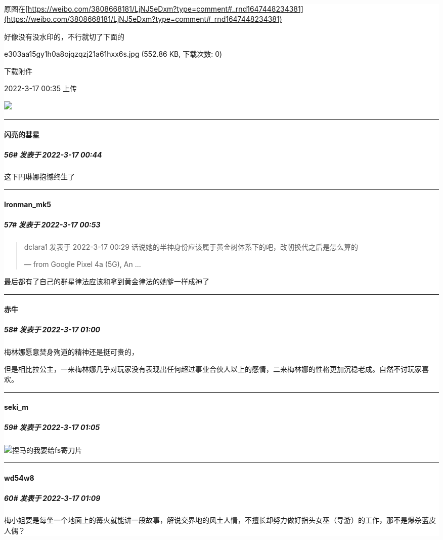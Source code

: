 原图在[https://weibo.com/3808668181/LjNJ5eDxm?type=comment#_rnd1647448234381](https://weibo.com/3808668181/LjNJ5eDxm?type=comment#_rnd1647448234381)

好像没有没水印的，不行就切了下面的

e303aa15gy1h0a8ojqzqzj21a61hxx6s.jpg
(552.86 KB, 下载次数: 0)

下载附件

2022-3-17 00:35 上传

<img src="https://img.saraba1st.com/forum/202203/17/003539z6zrhbzq0zeodbz3.jpg" referrerpolicy="no-referrer">

*****

####  闪亮的彗星  
##### 56#       发表于 2022-3-17 00:44

这下円琳娜抱憾终生了

*****

####  Ironman_mk5  
##### 57#       发表于 2022-3-17 00:53

<blockquote>dclara1 发表于 2022-3-17 00:29
话说她的半神身份应该属于黄金树体系下的吧，改朝换代之后是怎么算的

— from Google Pixel 4a (5G), An ...</blockquote>
最后都有了自己的群星律法应该和拿到黄金律法的她爹一样成神了

*****

####  赤牛  
##### 58#       发表于 2022-3-17 01:00

梅林娜愿意焚身殉道的精神还是挺可贵的，

但是相比拉公主，一来梅林娜几乎对玩家没有表现出任何超过事业合伙人以上的感情，二来梅林娜的性格更加沉稳老成。自然不讨玩家喜欢。

*****

####  seki_m  
##### 59#       发表于 2022-3-17 01:05

<img src="https://static.saraba1st.com/image/smiley/face2017/139.png" referrerpolicy="no-referrer">捏马的我要给fs寄刀片

*****

####  wd54w8  
##### 60#       发表于 2022-3-17 01:09

梅小姐要是每坐一个地面上的篝火就能讲一段故事，解说交界地的风土人情，不擅长却努力做好指头女巫（导游）的工作，那不是爆杀蓝皮人偶？

